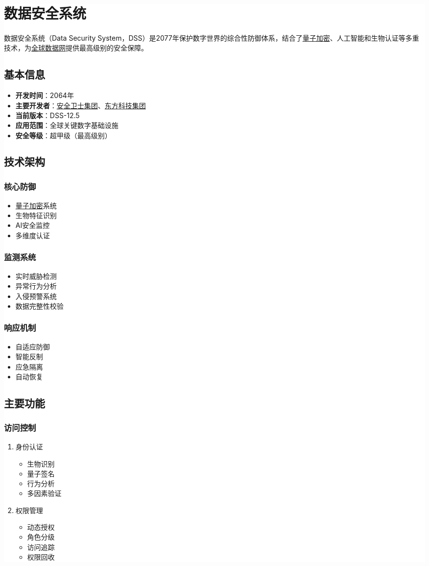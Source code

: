 # 数据安全系统

数据安全系统（Data Security System，DSS）是2077年保护数字世界的综合性防御体系，结合了[量子加密](/科技/量子加密.md)、人工智能和生物认证等多重技术，为[全球数据网](/科技/全球数据网.md)提供最高级别的安全保障。

## 基本信息

- **开发时间**：2064年
- **主要开发者**：[安全卫士集团](/组织/安全卫士集团.md)、[东方科技集团](/组织/东方科技集团.md)
- **当前版本**：DSS-12.5
- **应用范围**：全球关键数字基础设施
- **安全等级**：超甲级（最高级别）

## 技术架构

### 核心防御
- [量子加密](/科技/量子加密.md)系统
- 生物特征识别
- AI安全监控
- 多维度认证

### 监测系统
- 实时威胁检测
- 异常行为分析
- 入侵预警系统
- 数据完整性校验

### 响应机制
- 自适应防御
- 智能反制
- 应急隔离
- 自动恢复

## 主要功能

### 访问控制
1. 身份认证
   - 生物识别
   - 量子签名
   - 行为分析
   - 多因素验证

2. 权限管理
   - 动态授权
   - 角色分级
   - 访问追踪
   - 权限回收
